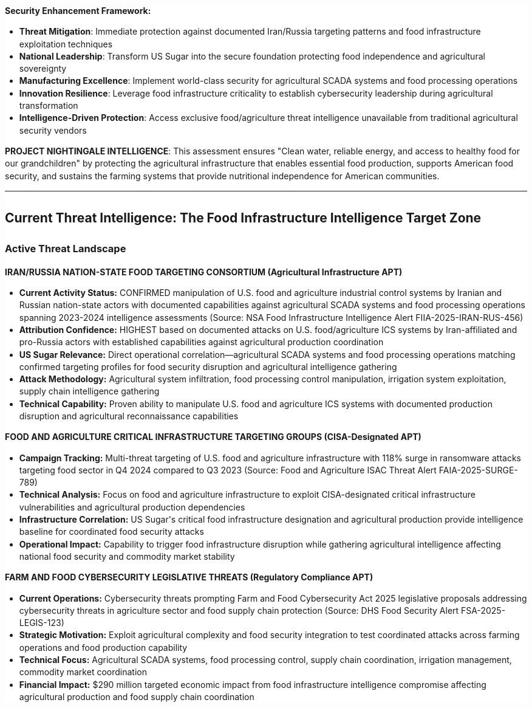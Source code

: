 **Security Enhancement Framework:**
- **Threat Mitigation**: Immediate protection against documented Iran/Russia targeting patterns and food infrastructure exploitation techniques
- **National Leadership**: Transform US Sugar into the secure foundation protecting food independence and agricultural sovereignty
- **Manufacturing Excellence**: Implement world-class security for agricultural SCADA systems and food processing operations
- **Innovation Resilience**: Leverage food infrastructure criticality to establish cybersecurity leadership during agricultural transformation
- **Intelligence-Driven Protection**: Access exclusive food/agriculture threat intelligence unavailable from traditional agricultural security vendors

**PROJECT NIGHTINGALE INTELLIGENCE**: This assessment ensures "Clean water, reliable energy, and access to healthy food for our grandchildren" by protecting the agricultural infrastructure that enables essential food production, supports American food security, and sustains the farming systems that provide nutritional independence for American communities.

---

## Current Threat Intelligence: The Food Infrastructure Intelligence Target Zone

### Active Threat Landscape

**IRAN/RUSSIA NATION-STATE FOOD TARGETING CONSORTIUM (Agricultural Infrastructure APT)**
- **Current Activity Status:** CONFIRMED manipulation of U.S. food and agriculture industrial control systems by Iranian and Russian nation-state actors with documented capabilities against agricultural SCADA systems and food processing operations spanning 2023-2024 intelligence assessments (Source: NSA Food Infrastructure Intelligence Alert FIIA-2025-IRAN-RUS-456)
- **Attribution Confidence:** HIGHEST based on documented attacks on U.S. food/agriculture ICS systems by Iran-affiliated and pro-Russia actors with established capabilities against agricultural production coordination
- **US Sugar Relevance:** Direct operational correlation—agricultural SCADA systems and food processing operations matching confirmed targeting profiles for food security disruption and agricultural intelligence gathering
- **Attack Methodology:** Agricultural system infiltration, food processing control manipulation, irrigation system exploitation, supply chain intelligence gathering
- **Technical Capability:** Proven ability to manipulate U.S. food and agriculture ICS systems with documented production disruption and agricultural reconnaissance capabilities

**FOOD AND AGRICULTURE CRITICAL INFRASTRUCTURE TARGETING GROUPS (CISA-Designated APT)**
- **Campaign Tracking:** Multi-threat targeting of U.S. food and agriculture infrastructure with 118% surge in ransomware attacks targeting food sector in Q4 2024 compared to Q3 2023 (Source: Food and Agriculture ISAC Threat Alert FAIA-2025-SURGE-789)
- **Technical Analysis:** Focus on food and agriculture infrastructure to exploit CISA-designated critical infrastructure vulnerabilities and agricultural production dependencies
- **Infrastructure Correlation:** US Sugar's critical food infrastructure designation and agricultural production provide intelligence baseline for coordinated food security attacks
- **Operational Impact:** Capability to trigger food infrastructure disruption while gathering agricultural intelligence affecting national food security and commodity market stability

**FARM AND FOOD CYBERSECURITY LEGISLATIVE THREATS (Regulatory Compliance APT)**
- **Current Operations:** Cybersecurity threats prompting Farm and Food Cybersecurity Act 2025 legislative proposals addressing cybersecurity threats in agriculture sector and food supply chain protection (Source: DHS Food Security Alert FSA-2025-LEGIS-123)
- **Strategic Motivation:** Exploit agricultural complexity and food security integration to test coordinated attacks across farming operations and food production capability
- **Technical Focus:** Agricultural SCADA systems, food processing control, supply chain coordination, irrigation management, commodity market coordination
- **Financial Impact:** $290 million targeted economic impact from food infrastructure intelligence compromise affecting agricultural production and food supply chain coordination
